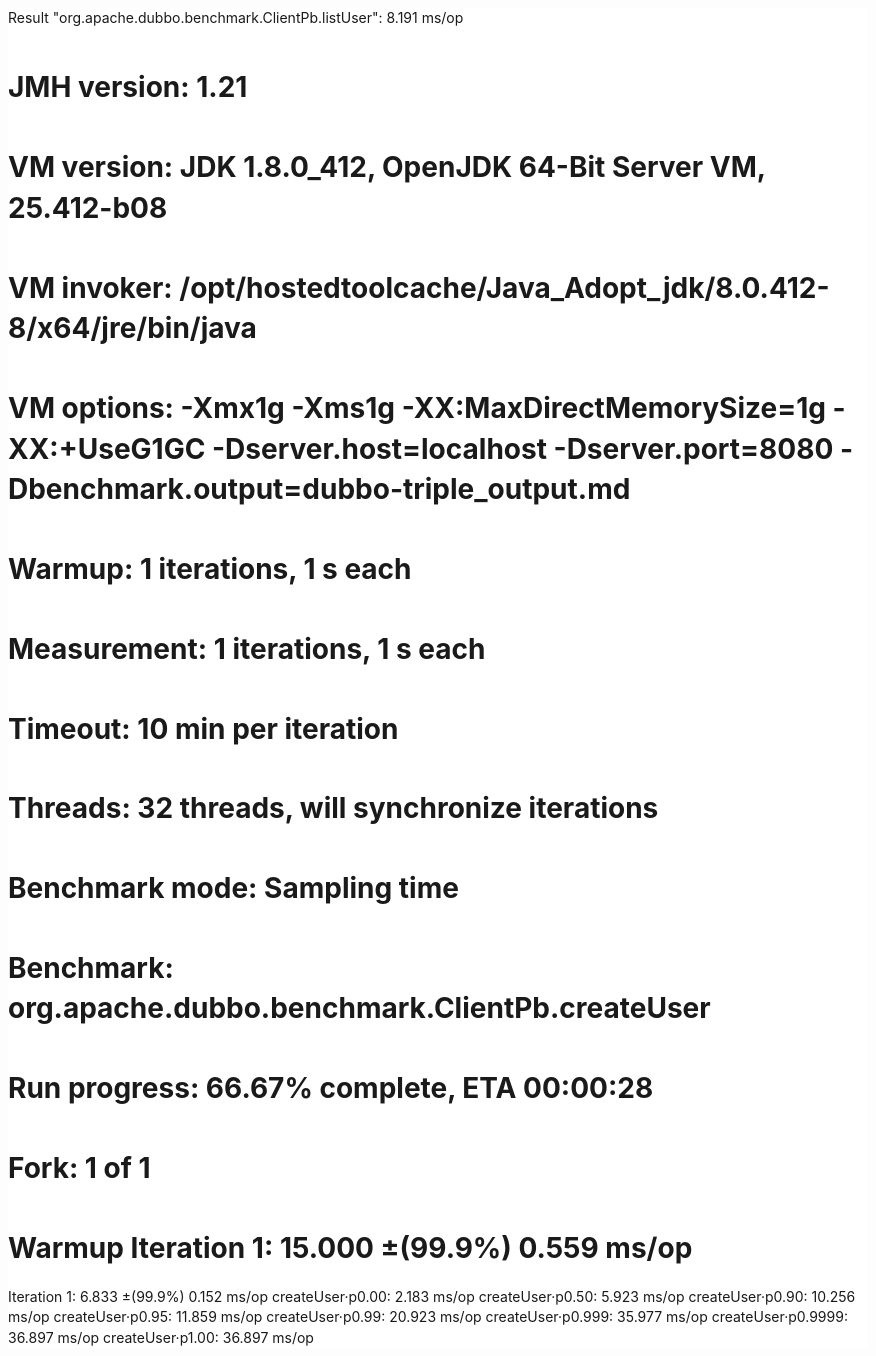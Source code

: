 
Result "org.apache.dubbo.benchmark.ClientPb.listUser":
  8.191 ms/op


# JMH version: 1.21
# VM version: JDK 1.8.0_412, OpenJDK 64-Bit Server VM, 25.412-b08
# VM invoker: /opt/hostedtoolcache/Java_Adopt_jdk/8.0.412-8/x64/jre/bin/java
# VM options: -Xmx1g -Xms1g -XX:MaxDirectMemorySize=1g -XX:+UseG1GC -Dserver.host=localhost -Dserver.port=8080 -Dbenchmark.output=dubbo-triple_output.md
# Warmup: 1 iterations, 1 s each
# Measurement: 1 iterations, 1 s each
# Timeout: 10 min per iteration
# Threads: 32 threads, will synchronize iterations
# Benchmark mode: Sampling time
# Benchmark: org.apache.dubbo.benchmark.ClientPb.createUser

# Run progress: 66.67% complete, ETA 00:00:28
# Fork: 1 of 1
# Warmup Iteration   1: 15.000 ±(99.9%) 0.559 ms/op
Iteration   1: 6.833 ±(99.9%) 0.152 ms/op
                 createUser·p0.00:   2.183 ms/op
                 createUser·p0.50:   5.923 ms/op
                 createUser·p0.90:   10.256 ms/op
                 createUser·p0.95:   11.859 ms/op
                 createUser·p0.99:   20.923 ms/op
                 createUser·p0.999:  35.977 ms/op
                 createUser·p0.9999: 36.897 ms/op
                 createUser·p1.00:   36.897 ms/op
